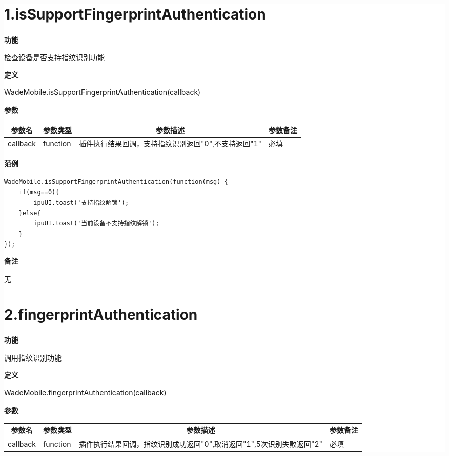 # 1.isSupportFingerprintAuthentication

**功能**

检查设备是否支持指纹识别功能



**定义**

WadeMobile.isSupportFingerprintAuthentication(callback)



**参数**

| 参数名    | 参数类型   |     参数描述         | 参数备注     |
|----------|-----------|--------------------|-------------|
| callback | function  | 插件执行结果回调，支持指纹识别返回"0",不支持返回"1"| 必填|



**范例**

```
WadeMobile.isSupportFingerprintAuthentication(function(msg) {
	if(msg==0){
		ipuUI.toast('支持指纹解锁');
	}else{
		ipuUI.toast('当前设备不支持指纹解锁');
	}
});
```


**备注**

无



# 2.fingerprintAuthentication

**功能**

调用指纹识别功能



**定义**

WadeMobile.fingerprintAuthentication(callback)



**参数**

| 参数名    | 参数类型   |     参数描述         | 参数备注     |
|----------|-----------|--------------------|-------------|
| callback | function  | 插件执行结果回调，指纹识别成功返回"0",取消返回"1",5次识别失败返回"2"| 必填 |
